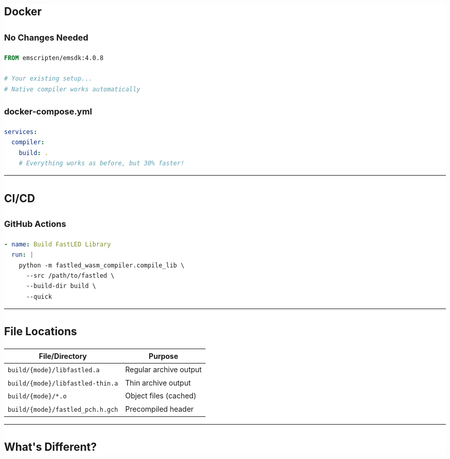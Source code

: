 
## Docker

### No Changes Needed

```dockerfile
FROM emscripten/emsdk:4.0.8

# Your existing setup...
# Native compiler works automatically
```

### docker-compose.yml

```yaml
services:
  compiler:
    build: .
    # Everything works as before, but 30% faster!
```

---

## CI/CD

### GitHub Actions

```yaml
- name: Build FastLED Library
  run: |
    python -m fastled_wasm_compiler.compile_lib \
      --src /path/to/fastled \
      --build-dir build \
      --quick
```

---

## File Locations

| File/Directory | Purpose |
|----------------|---------|
| `build/{mode}/libfastled.a` | Regular archive output |
| `build/{mode}/libfastled-thin.a` | Thin archive output |
| `build/{mode}/*.o` | Object files (cached) |
| `build/{mode}/fastled_pch.h.gch` | Precompiled header |

---

## What's Different?
